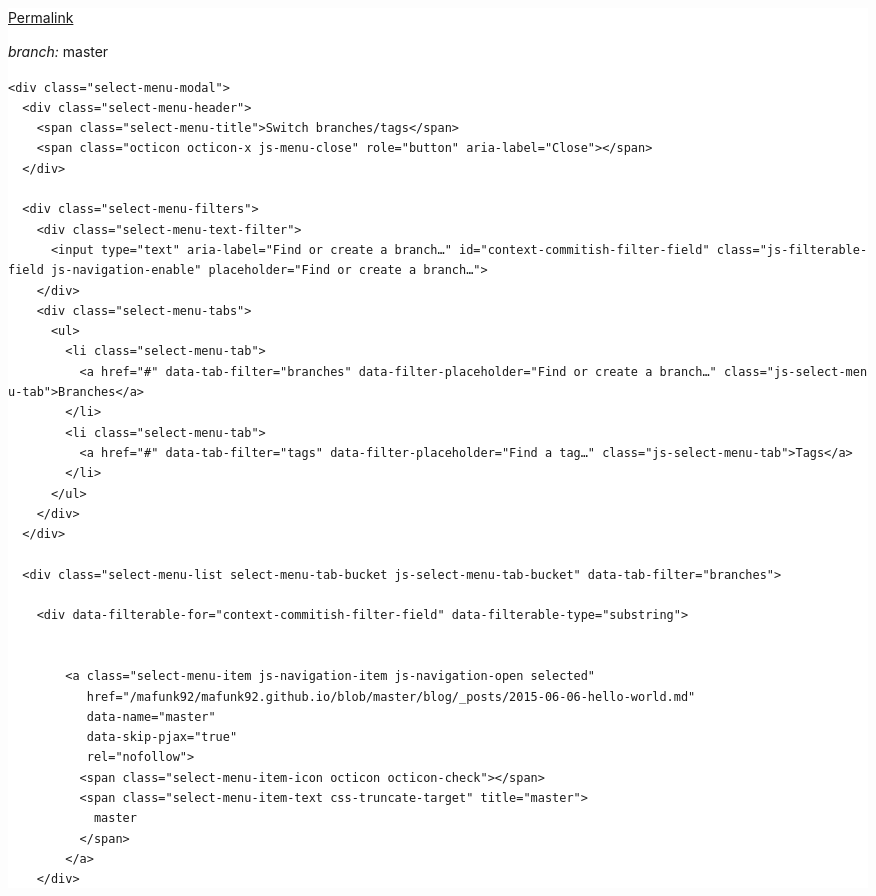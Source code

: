          

<a href="/mafunk92/mafunk92.github.io/blob/54d6c2e458620268184c1e95f356940d0222dcf6/blog/_posts/2015-06-06-hello-world.md" class="hidden js-permalink-shortcut" data-hotkey="y">Permalink</a>



<div class="file-navigation js-zeroclipboard-container">
  
<div class="select-menu js-menu-container js-select-menu left">
  <span class="btn btn-sm select-menu-button js-menu-target css-truncate" data-hotkey="w"
    data-ref="master"
    title="master"
    role="button" aria-label="Switch branches or tags" tabindex="0" aria-haspopup="true">
    <span class="octicon octicon-git-branch"></span>
    <i>branch:</i>
    <span class="js-select-button css-truncate-target">master</span>
  </span>

  <div class="select-menu-modal-holder js-menu-content js-navigation-container" data-pjax aria-hidden="true">

    <div class="select-menu-modal">
      <div class="select-menu-header">
        <span class="select-menu-title">Switch branches/tags</span>
        <span class="octicon octicon-x js-menu-close" role="button" aria-label="Close"></span>
      </div>

      <div class="select-menu-filters">
        <div class="select-menu-text-filter">
          <input type="text" aria-label="Find or create a branch…" id="context-commitish-filter-field" class="js-filterable-field js-navigation-enable" placeholder="Find or create a branch…">
        </div>
        <div class="select-menu-tabs">
          <ul>
            <li class="select-menu-tab">
              <a href="#" data-tab-filter="branches" data-filter-placeholder="Find or create a branch…" class="js-select-menu-tab">Branches</a>
            </li>
            <li class="select-menu-tab">
              <a href="#" data-tab-filter="tags" data-filter-placeholder="Find a tag…" class="js-select-menu-tab">Tags</a>
            </li>
          </ul>
        </div>
      </div>

      <div class="select-menu-list select-menu-tab-bucket js-select-menu-tab-bucket" data-tab-filter="branches">

        <div data-filterable-for="context-commitish-filter-field" data-filterable-type="substring">


            <a class="select-menu-item js-navigation-item js-navigation-open selected"
               href="/mafunk92/mafunk92.github.io/blob/master/blog/_posts/2015-06-06-hello-world.md"
               data-name="master"
               data-skip-pjax="true"
               rel="nofollow">
              <span class="select-menu-item-icon octicon octicon-check"></span>
              <span class="select-menu-item-text css-truncate-target" title="master">
                master
              </span>
            </a>
        </div>
